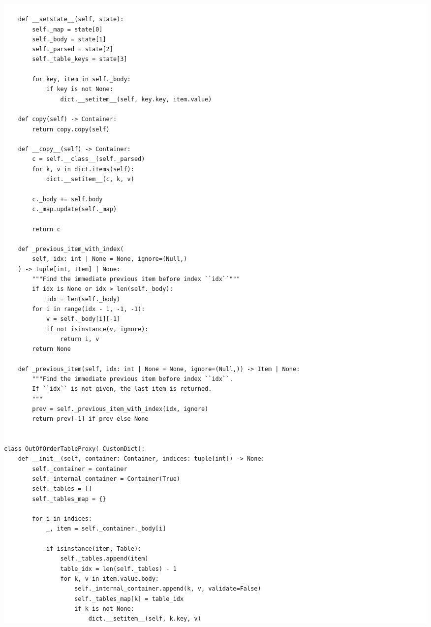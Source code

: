 ```

    def __setstate__(self, state):
        self._map = state[0]
        self._body = state[1]
        self._parsed = state[2]
        self._table_keys = state[3]

        for key, item in self._body:
            if key is not None:
                dict.__setitem__(self, key.key, item.value)

    def copy(self) -> Container:
        return copy.copy(self)

    def __copy__(self) -> Container:
        c = self.__class__(self._parsed)
        for k, v in dict.items(self):
            dict.__setitem__(c, k, v)

        c._body += self.body
        c._map.update(self._map)

        return c

    def _previous_item_with_index(
        self, idx: int | None = None, ignore=(Null,)
    ) -> tuple[int, Item] | None:
        """Find the immediate previous item before index ``idx``"""
        if idx is None or idx > len(self._body):
            idx = len(self._body)
        for i in range(idx - 1, -1, -1):
            v = self._body[i][-1]
            if not isinstance(v, ignore):
                return i, v
        return None

    def _previous_item(self, idx: int | None = None, ignore=(Null,)) -> Item | None:
        """Find the immediate previous item before index ``idx``.
        If ``idx`` is not given, the last item is returned.
        """
        prev = self._previous_item_with_index(idx, ignore)
        return prev[-1] if prev else None


class OutOfOrderTableProxy(_CustomDict):
    def __init__(self, container: Container, indices: tuple[int]) -> None:
        self._container = container
        self._internal_container = Container(True)
        self._tables = []
        self._tables_map = {}

        for i in indices:
            _, item = self._container._body[i]

            if isinstance(item, Table):
                self._tables.append(item)
                table_idx = len(self._tables) - 1
                for k, v in item.value.body:
                    self._internal_container.append(k, v, validate=False)
                    self._tables_map[k] = table_idx
                    if k is not None:
                        dict.__setitem__(self, k.key, v)

```